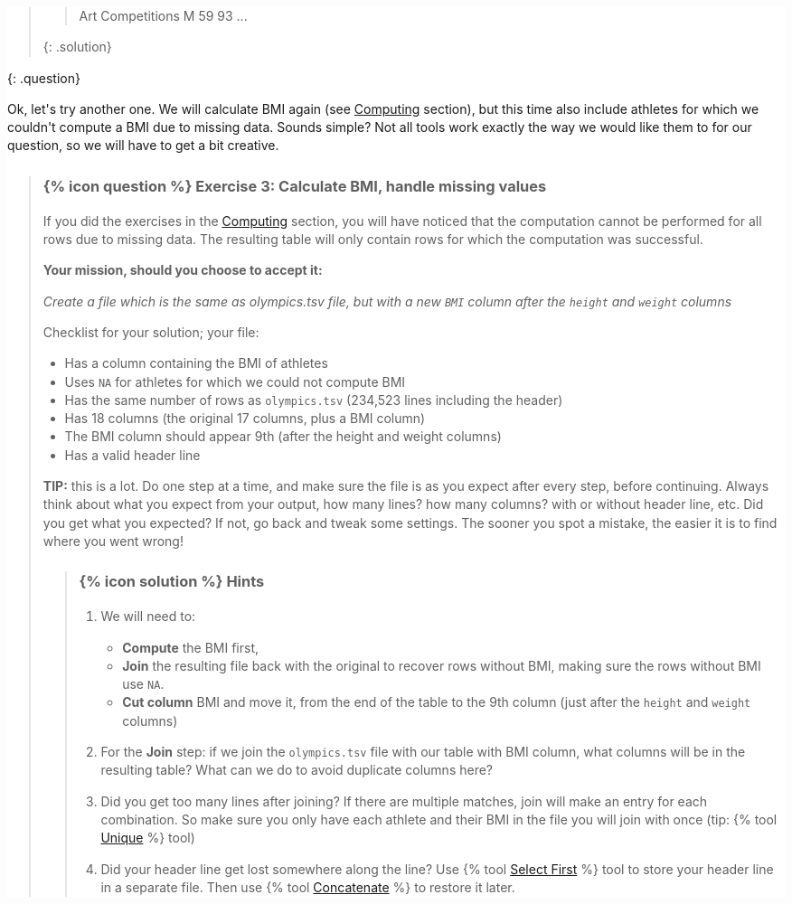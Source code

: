 > >    Art Competitions	M	59	93
> >    ...
> >    ```
> >
> {: .solution}
>
{: .question}


Ok, let's try another one. We will calculate BMI again (see [Computing](#computing) section), but this time also include athletes for which we couldn't
compute a BMI due to missing data. Sounds simple? Not all tools work exactly the way we would like them to for our question, so we will have to get a bit
creative.


> ### {% icon question %} Exercise 3: Calculate BMI, handle missing values
>
> If you did the exercises in the [Computing](#computing) section, you will have noticed that the computation cannot be performed for all rows due to missing data.
> The resulting table will only contain rows for which the computation was successful.
>
> **Your mission, should you choose to accept it:**
>
> *Create a file which is the same as olympics.tsv file, but with a new `BMI` column after the `height` and `weight` columns*
>
> Checklist for your solution; your file:
>  - Has a column containing the BMI of athletes
>  - Uses `NA` for athletes for which we could not compute BMI
>  - Has the same number of rows as `olympics.tsv` (234,523 lines including the header)
>  - Has 18 columns (the original 17 columns, plus a BMI column)
>  - The BMI column should appear 9th (after the height and weight columns)
>  - Has a valid header line
>
> **TIP:** this is a lot. Do one step at a time, and make sure the file is as you expect after every step, before continuing. Always think about
> what you expect from your output, how many lines? how many columns? with or without header line, etc. Did you get what you expected?
> If not, go back and tweak some settings. The sooner you spot a mistake, the easier it is to find where you went wrong!
>
> > ### {% icon solution %} Hints
> >
> > 1. We will need to:
> >    - **Compute** the BMI first,
> >    - **Join** the resulting file back with the original to recover rows without BMI, making sure the rows without BMI use `NA`.
> >    - **Cut column** BMI and move it, from the end of the table to the 9th column (just after the `height` and `weight` columns)
> >
> > 2. For the **Join** step: if we join the `olympics.tsv` file with our table with BMI column, what columns will be in the resulting table?
> >    What can we do to avoid duplicate columns here?
> >
> > 3. Did you get too many lines after joining? If there are multiple matches, join will make an entry for each combination. So make sure you only
> >    have each athlete and their BMI in the file you will join with once (tip: {% tool [Unique]({{version_unique}}) %} tool)
> >
> > 4. Did your header line get lost somewhere along the line? Use {% tool [Select First]({{version_select_first}}) %} tool to store your header line
> >    in a separate file. Then use {% tool [Concatenate]({{version_cat}}) %} to restore it later.
> >
